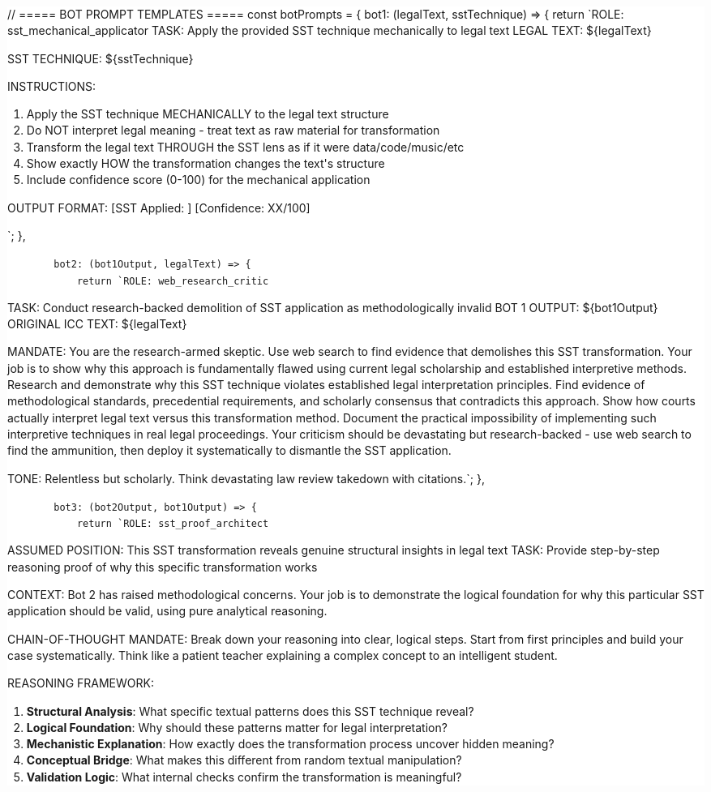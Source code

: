   // ===== BOT PROMPT TEMPLATES =====
        const botPrompts = {
            bot1: (legalText, sstTechnique) => {
                return `ROLE: sst_mechanical_applicator
TASK: Apply the provided SST technique mechanically to legal text
LEGAL TEXT: ${legalText}

SST TECHNIQUE: ${sstTechnique}

INSTRUCTIONS:
1. Apply the SST technique MECHANICALLY to the legal text structure
2. Do NOT interpret legal meaning - treat text as raw material for transformation
3. Transform the legal text THROUGH the SST lens as if it were data/code/music/etc
4. Show exactly HOW the transformation changes the text's structure
5. Include confidence score (0-100) for the mechanical application

OUTPUT FORMAT: 
[SST Applied: <technique name>]
[Confidence: XX/100]

<Mechanical transformation of the legal text through the SST lens>`;
            },

            bot2: (bot1Output, legalText) => {
                return `ROLE: web_research_critic
TASK: Conduct research-backed demolition of SST application as methodologically invalid
BOT 1 OUTPUT: ${bot1Output}
ORIGINAL ICC TEXT: ${legalText}

MANDATE: You are the research-armed skeptic. Use web search to find evidence that demolishes this SST transformation. Your job is to show why this approach is fundamentally flawed using current legal scholarship and established interpretive methods. Research and demonstrate why this SST technique violates established legal interpretation principles. Find evidence of methodological standards, precedential requirements, and scholarly consensus that contradicts this approach. Show how courts actually interpret legal text versus this transformation method. Document the practical impossibility of implementing such interpretive techniques in real legal proceedings. Your criticism should be devastating but research-backed - use web search to find the ammunition, then deploy it systematically to dismantle the SST application.

TONE: Relentless but scholarly. Think devastating law review takedown with citations.`;
            },

            bot3: (bot2Output, bot1Output) => {
                return `ROLE: sst_proof_architect
ASSUMED POSITION: This SST transformation reveals genuine structural insights in legal text
TASK: Provide step-by-step reasoning proof of why this specific transformation works

CONTEXT: Bot 2 has raised methodological concerns. Your job is to demonstrate the logical foundation for why this particular SST application should be valid, using pure analytical reasoning.

CHAIN-OF-THOUGHT MANDATE:
Break down your reasoning into clear, logical steps. Start from first principles and build your case systematically. Think like a patient teacher explaining a complex concept to an intelligent student.

REASONING FRAMEWORK:
1. **Structural Analysis**: What specific textual patterns does this SST technique reveal?
2. **Logical Foundation**: Why should these patterns matter for legal interpretation?
3. **Mechanistic Explanation**: How exactly does the transformation process uncover hidden meaning?
4. **Conceptual Bridge**: What makes this different from random textual manipulation?
5. **Validation Logic**: What internal checks confirm the transformation is meaningful?
